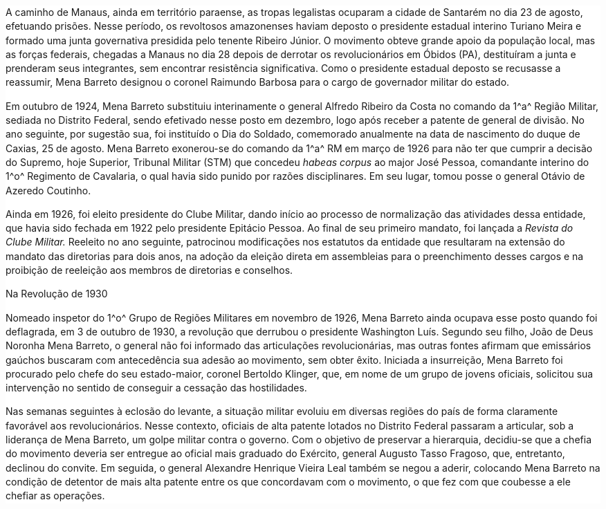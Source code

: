 A caminho de Manaus, ainda em território paraense, as tropas legalistas
ocuparam a cidade de Santarém no dia 23 de agosto, efetuando prisões.
Nesse período, os revoltosos amazonenses haviam deposto o presidente
estadual interino Turiano Meira e formado uma junta governativa
presidida pelo tenente Ribeiro Júnior. O movimento obteve grande apoio
da população local, mas as forças federais, chegadas a Manaus no dia 28
depois de derrotar os revolucionários em Óbidos (PA), destituíram a
junta e prenderam seus integrantes, sem encontrar resistência
significativa. Como o presidente estadual deposto se recusasse a
reassumir, Mena Barreto designou o coronel Raimundo Barbosa para o cargo
de governador militar do estado.

Em outubro de 1924, Mena Barreto substituiu interinamente o general
Alfredo Ribeiro da Costa no comando da 1^a^ Região Militar, sediada no
Distrito Federal, sendo efetivado nesse posto em dezembro, logo após
receber a patente de general de divisão. No ano seguinte, por sugestão
sua, foi instituído o Dia do Soldado, comemorado anualmente na data de
nascimento do duque de Caxias, 25 de agosto. Mena Barreto exonerou-se do
comando da 1^a^ RM em março de 1926 para não ter que cumprir a decisão
do Supremo, hoje Superior, Tribunal Militar (STM) que concedeu *habeas
corpus* ao major José Pessoa, comandante interino do 1^o^ Regimento de
Cavalaria, o qual havia sido punido por razões disciplinares. Em seu
lugar, tomou posse o general Otávio de Azeredo Coutinho.

Ainda em 1926, foi eleito presidente do Clube Militar, dando início ao
processo de normalização das atividades dessa entidade, que havia sido
fechada em 1922 pelo presidente Epitácio Pessoa. Ao final de seu
primeiro mandato, foi lançada a *Revista do Clube* *Militar.* Reeleito
no ano seguinte, patrocinou modificações nos estatutos da entidade que
resultaram na extensão do mandato das diretorias para dois anos, na
adoção da eleição direta em assembleias para o preenchimento desses
cargos e na proibição de reeleição aos membros de diretorias e
conselhos.

Na Revolução de 1930

Nomeado inspetor do 1^o^ Grupo de Regiões Militares em novembro de 1926,
Mena Barreto ainda ocupava esse posto quando foi deflagrada, em 3 de
outubro de 1930, a revolução que derrubou o presidente Washington Luís.
Segundo seu filho, João de Deus Noronha Mena Barreto, o general não foi
informado das articulações revolucionárias, mas outras fontes afirmam
que emissários gaúchos buscaram com antecedência sua adesão ao
movimento, sem obter êxito. Iniciada a insurreição, Mena Barreto foi
procurado pelo chefe do seu estado-maior, coronel Bertoldo Klinger, que,
em nome de um grupo de jovens oficiais, solicitou sua intervenção no
sentido de conseguir a cessação das hostilidades.

Nas semanas seguintes à eclosão do levante, a situação militar evoluiu
em diversas regiões do país de forma claramente favorável aos
revolucionários. Nesse contexto, oficiais de alta patente lotados no
Distrito Federal passaram a articular, sob a liderança de Mena Barreto,
um golpe militar contra o governo. Com o objetivo de preservar a
hierarquia, decidiu-se que a chefia do movimento deveria ser entregue ao
oficial mais graduado do Exército, general Augusto Tasso Fragoso, que,
entretanto, declinou do convite. Em seguida, o general Alexandre
Henrique Vieira Leal também se negou a aderir, colocando Mena Barreto na
condição de detentor de mais alta patente entre os que concordavam com o
movimento, o que fez com que coubesse a ele chefiar as operações.
